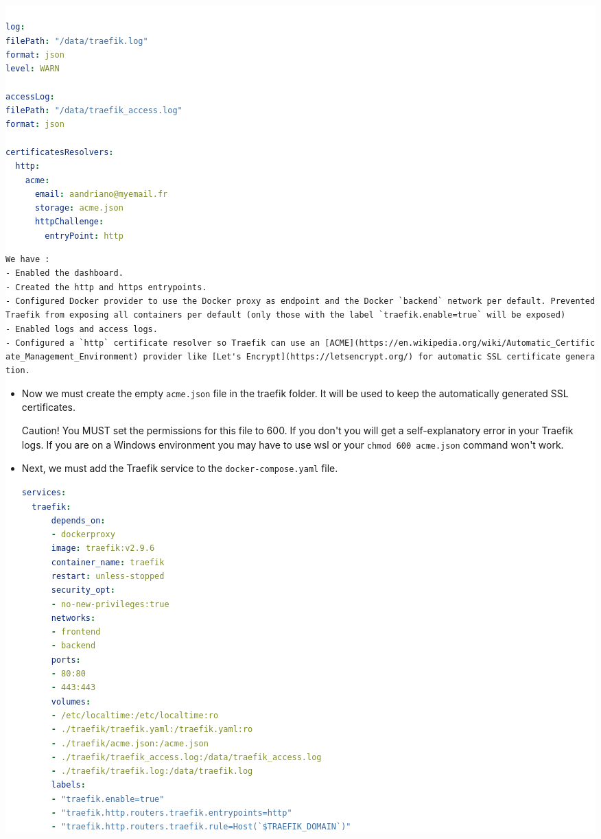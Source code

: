  ```yml

  log:
  filePath: "/data/traefik.log"
  format: json
  level: WARN

  accessLog:
  filePath: "/data/traefik_access.log"
  format: json

  certificatesResolvers:
    http:
      acme:
        email: aandriano@myemail.fr
        storage: acme.json
        httpChallenge:
          entryPoint: http

  ```
    We have :
    - Enabled the dashboard.
    - Created the http and https entrypoints.
    - Configured Docker provider to use the Docker proxy as endpoint and the Docker `backend` network per default. Prevented Traefik from exposing all containers per default (only those with the label `traefik.enable=true` will be exposed)
    - Enabled logs and access logs.
    - Configured a `http` certificate resolver so Traefik can use an [ACME](https://en.wikipedia.org/wiki/Automatic_Certificate_Management_Environment) provider like [Let's Encrypt](https://letsencrypt.org/) for automatic SSL certificate generation.

- Now we must create the empty `acme.json` file in the traefik folder. It will be used to keep the automatically generated SSL certificates.

    Caution! You MUST set the permissions for this file to 600. If you don't you will get a self-explanatory error in your Traefik logs. If you are on a Windows environment you may have to use wsl or your `chmod 600 acme.json` command won't work.

- Next, we must add the Traefik service to the `docker-compose.yaml` file.

    ```yml
    services:
      traefik:
          depends_on:
          - dockerproxy
          image: traefik:v2.9.6
          container_name: traefik
          restart: unless-stopped
          security_opt:
          - no-new-privileges:true
          networks:
          - frontend
          - backend
          ports:
          - 80:80
          - 443:443
          volumes:
          - /etc/localtime:/etc/localtime:ro
          - ./traefik/traefik.yaml:/traefik.yaml:ro
          - ./traefik/acme.json:/acme.json
          - ./traefik/traefik_access.log:/data/traefik_access.log
          - ./traefik/traefik.log:/data/traefik.log
          labels:
          - "traefik.enable=true"
          - "traefik.http.routers.traefik.entrypoints=http"
          - "traefik.http.routers.traefik.rule=Host(`$TRAEFIK_DOMAIN`)"